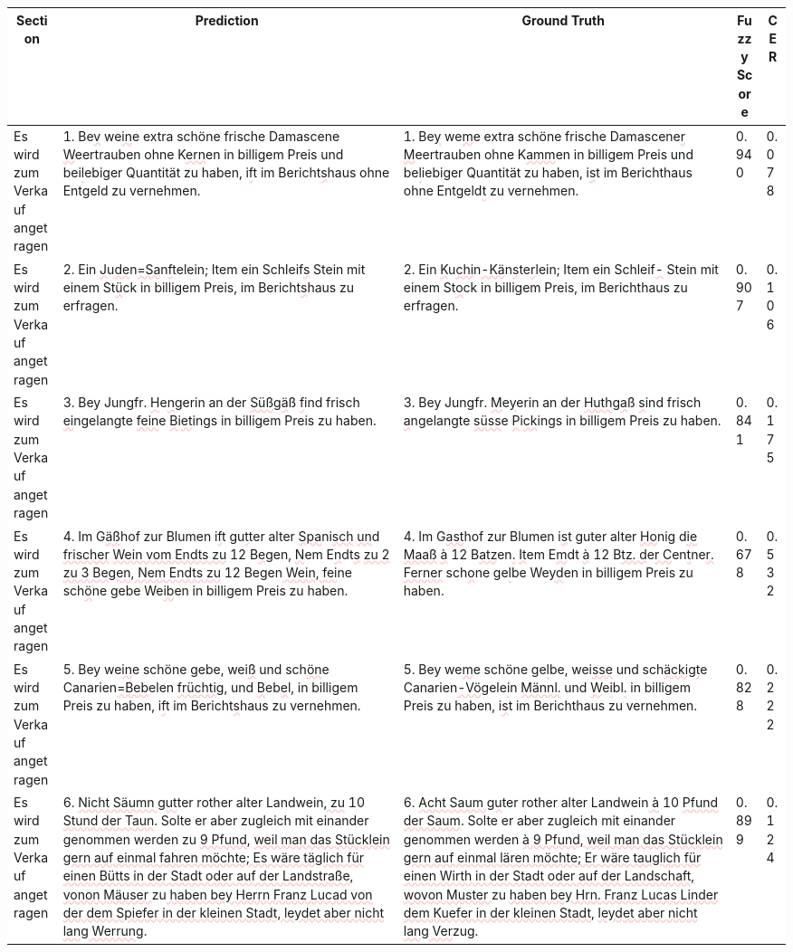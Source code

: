 <style>
.diff { text-decoration: underline; text-decoration-color: #ffcccc; text-decoration-style: wavy; }
</style>

| Section | Prediction | Ground Truth | Fuzzy Score | CER |
|---------|------------|--------------|-------------|-----|
| Es wird zum Verkauf angetragen | 1. Be<span class="diff">v</span> we<span class="diff">in</span>e extra schöne frische Damascene <span class="diff">W</span>eertrauben ohne K<span class="diff">ern</span>en in billigem Preis und bei<span class="diff">l</span>ebiger Quantität zu haben, i<span class="diff">f</span>t im Bericht<span class="diff">s</span>haus ohne Entgeld zu vernehmen. | 1. Be<span class="diff">y</span> we<span class="diff">m</span>e extra schöne frische Damascene<span class="diff">r</span> <span class="diff">M</span>eertrauben ohne K<span class="diff">amm</span>en in billigem Preis und be<span class="diff">l</span>iebiger Quantität zu haben, i<span class="diff">s</span>t im Berichthaus ohne Entgeld<span class="diff">t</span> zu vernehmen. | 0.940 | 0.078 |
| Es wird zum Verkauf angetragen | 2. Ein <span class="diff">J</span>u<span class="diff">de</span>n<span class="diff">=Sa</span>n<span class="diff">f</span>telein; Item ein Schleif<span class="diff">s</span> Stein mit einem St<span class="diff">ü</span>ck in billigem Preis, im Bericht<span class="diff">s</span>haus zu erfragen. | 2. Ein <span class="diff">K</span>u<span class="diff">chi</span>n<span class="diff">-Kä</span>n<span class="diff">s</span>te<span class="diff">r</span>lein; Item ein Schleif<span class="diff">-</span> Stein mit einem St<span class="diff">o</span>ck in billigem Preis, im Berichthaus zu erfragen. | 0.907 | 0.106 |
| Es wird zum Verkauf angetragen | 3. Bey Jungfr. <span class="diff">H</span>e<span class="diff">ng</span>erin an der <span class="diff">Süß</span>g<span class="diff">ä</span>ß <span class="diff">f</span>ind frisch <span class="diff">ei</span>ngelangte <span class="diff">fein</span>e <span class="diff">B</span>i<span class="diff">et</span>ings in billigem Preis zu haben. | 3. Bey Jungfr. <span class="diff">M</span>e<span class="diff">y</span>erin an der <span class="diff">Huth</span>g<span class="diff">a</span>ß <span class="diff">s</span>ind frisch <span class="diff">a</span>ngelangte <span class="diff">süss</span>e <span class="diff">P</span>i<span class="diff">ck</span>ings in billigem Preis zu haben. | 0.841 | 0.175 |
| Es wird zum Verkauf angetragen | 4. Im G<span class="diff">äß</span>hof zur Blumen i<span class="diff">f</span>t gu<span class="diff">t</span>ter alter <span class="diff">Spa</span>ni<span class="diff">sch</span> <span class="diff">un</span>d <span class="diff">frischer</span> <span class="diff">Wein vom Endts zu</span> 12 B<span class="diff">eg</span>en<span class="diff">,</span> <span class="diff">N</span>em E<span class="diff">n</span>dt<span class="diff">s</span> <span class="diff">zu 2 zu 3 Begen, Nem Endts zu</span> 12 Be<span class="diff">g</span>en<span class="diff"> Wein, fei</span>ne sch<span class="diff">ö</span>ne gebe We<span class="diff">ib</span>en in billigem Preis zu haben. | 4. Im G<span class="diff">ast</span>hof zur Blumen i<span class="diff">s</span>t guter alter <span class="diff">Ho</span>ni<span class="diff">g</span> d<span class="diff">ie</span> <span class="diff">Maaß</span> <span class="diff">à</span> 12 B<span class="diff">atz</span>en<span class="diff">.</span> <span class="diff">It</span>em E<span class="diff">m</span>dt <span class="diff">à</span> 12 B<span class="diff">tz. d</span>e<span class="diff">r C</span>en<span class="diff">t</span>ne<span class="diff">r. Ferner</span> sch<span class="diff">o</span>ne ge<span class="diff">l</span>be We<span class="diff">yd</span>en in billigem Preis zu haben. | 0.678 | 0.532 |
| Es wird zum Verkauf angetragen | 5. Bey we<span class="diff">in</span>e schöne gebe, wei<span class="diff">ß</span> und sch<span class="diff">ön</span>e Canarien<span class="diff">=Beb</span>elen <span class="diff">früchtig,</span> und <span class="diff">B</span>eb<span class="diff">e</span>l<span class="diff">,</span> in billigem Preis zu haben, i<span class="diff">f</span>t im Bericht<span class="diff">s</span>haus zu vernehmen. | 5. Bey we<span class="diff">m</span>e schöne ge<span class="diff">l</span>be, wei<span class="diff">sse</span> und sch<span class="diff">äckigt</span>e Canarien<span class="diff">-Vög</span>ele<span class="diff">i</span>n <span class="diff">Männl.</span> und <span class="diff">W</span>e<span class="diff">i</span>bl<span class="diff">.</span> in billigem Preis zu haben, i<span class="diff">s</span>t im Berichthaus zu vernehmen. | 0.828 | 0.222 |
| Es wird zum Verkauf angetragen | 6. <span class="diff">Nicht Säumn gut</span>ter rother alter Landwein<span class="diff">, zu</span> 10 <span class="diff">Stund der Taun</span>. Solte er aber zugleich mit einander genommen werden zu <span class="diff">9 Pfund</span>, <span class="diff">weil man das Stücklein gern auf einmal fahren möchte; Es wäre täglich für einen Bütts in der Stadt oder auf der Landstraße, vonon Mäuser </span>zu<span class="diff"> haben bey Herrn Franz Lucad von der dem Spiefer in der kleinen Stadt, leydet aber nicht lang Werrun</span>g. | 6. <span class="diff">Acht Saum gu</span>ter rother alter Landwein<span class="diff"> à</span> 10 <span class="diff">Pfund der Saum</span>. Solte er aber zugleich mit einander genommen werden <span class="diff">à 9 Pfund, weil man das Stücklein gern auf einmal lären möchte; Er wäre tauglich für einen Wirth in der Stadt oder auf der Landschaft, wovon Muster </span>zu <span class="diff">haben bey Hrn. Franz Lucas Linder dem Kuefer in der kleinen Stadt</span>, <span class="diff">leydet aber nicht lang Ver</span>zug. | 0.899 | 0.124 |